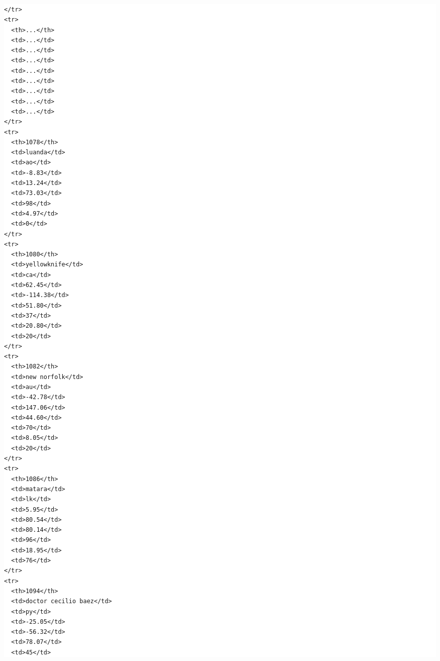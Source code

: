     </tr>
    <tr>
      <th>...</th>
      <td>...</td>
      <td>...</td>
      <td>...</td>
      <td>...</td>
      <td>...</td>
      <td>...</td>
      <td>...</td>
      <td>...</td>
    </tr>
    <tr>
      <th>1078</th>
      <td>luanda</td>
      <td>ao</td>
      <td>-8.83</td>
      <td>13.24</td>
      <td>73.03</td>
      <td>98</td>
      <td>4.97</td>
      <td>0</td>
    </tr>
    <tr>
      <th>1080</th>
      <td>yellowknife</td>
      <td>ca</td>
      <td>62.45</td>
      <td>-114.38</td>
      <td>51.80</td>
      <td>37</td>
      <td>20.80</td>
      <td>20</td>
    </tr>
    <tr>
      <th>1082</th>
      <td>new norfolk</td>
      <td>au</td>
      <td>-42.78</td>
      <td>147.06</td>
      <td>44.60</td>
      <td>70</td>
      <td>8.05</td>
      <td>20</td>
    </tr>
    <tr>
      <th>1086</th>
      <td>matara</td>
      <td>lk</td>
      <td>5.95</td>
      <td>80.54</td>
      <td>80.14</td>
      <td>96</td>
      <td>18.95</td>
      <td>76</td>
    </tr>
    <tr>
      <th>1094</th>
      <td>doctor cecilio baez</td>
      <td>py</td>
      <td>-25.05</td>
      <td>-56.32</td>
      <td>78.07</td>
      <td>45</td>
